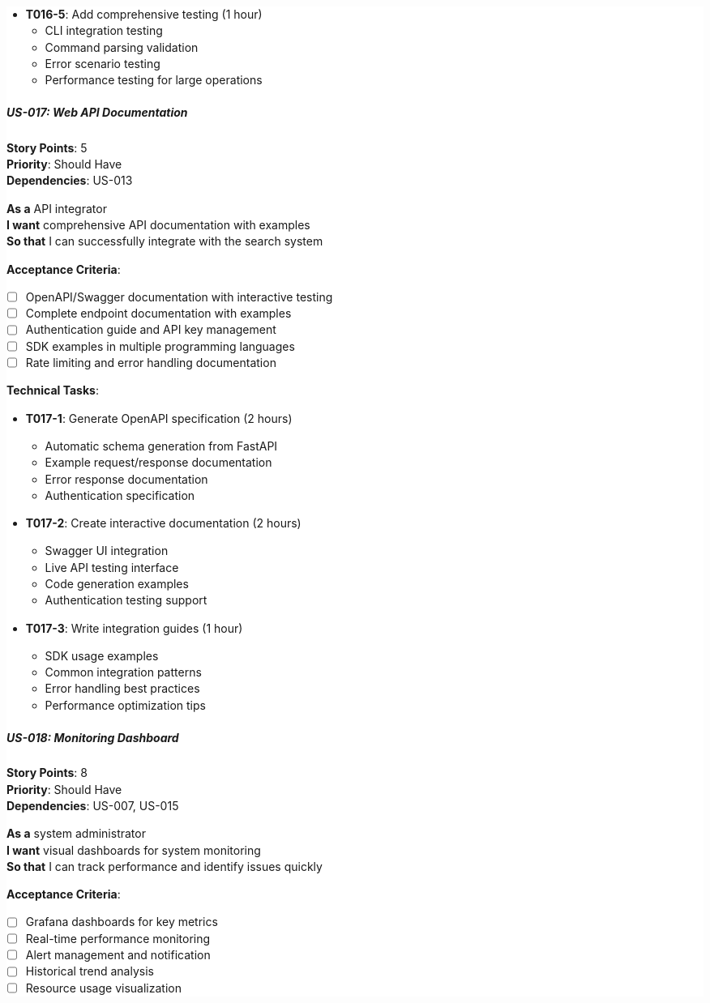 - **T016-5**: Add comprehensive testing (1 hour)
  - CLI integration testing
  - Command parsing validation
  - Error scenario testing
  - Performance testing for large operations

##### US-017: Web API Documentation
**Story Points**: 5  
**Priority**: Should Have  
**Dependencies**: US-013

**As a** API integrator  
**I want** comprehensive API documentation with examples  
**So that** I can successfully integrate with the search system

**Acceptance Criteria**:
- [ ] OpenAPI/Swagger documentation with interactive testing
- [ ] Complete endpoint documentation with examples
- [ ] Authentication guide and API key management
- [ ] SDK examples in multiple programming languages
- [ ] Rate limiting and error handling documentation

**Technical Tasks**:
- **T017-1**: Generate OpenAPI specification (2 hours)
  - Automatic schema generation from FastAPI
  - Example request/response documentation
  - Error response documentation
  - Authentication specification

- **T017-2**: Create interactive documentation (2 hours)
  - Swagger UI integration
  - Live API testing interface
  - Code generation examples
  - Authentication testing support

- **T017-3**: Write integration guides (1 hour)
  - SDK usage examples
  - Common integration patterns
  - Error handling best practices
  - Performance optimization tips

##### US-018: Monitoring Dashboard
**Story Points**: 8  
**Priority**: Should Have  
**Dependencies**: US-007, US-015

**As a** system administrator  
**I want** visual dashboards for system monitoring  
**So that** I can track performance and identify issues quickly

**Acceptance Criteria**:
- [ ] Grafana dashboards for key metrics
- [ ] Real-time performance monitoring
- [ ] Alert management and notification
- [ ] Historical trend analysis
- [ ] Resource usage visualization
